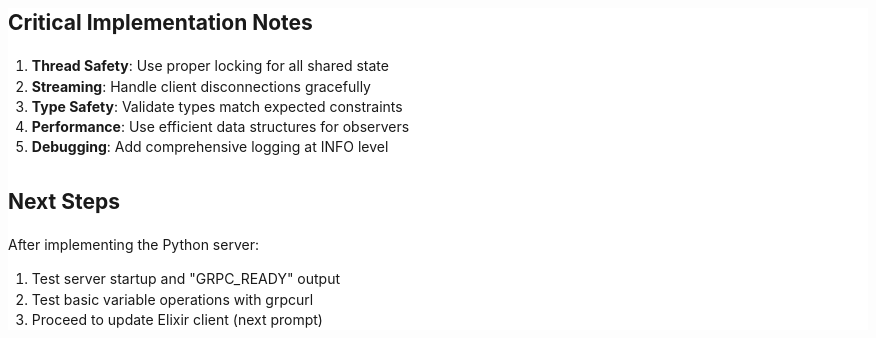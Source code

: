 ## Critical Implementation Notes

1. **Thread Safety**: Use proper locking for all shared state
2. **Streaming**: Handle client disconnections gracefully
3. **Type Safety**: Validate types match expected constraints
4. **Performance**: Use efficient data structures for observers
5. **Debugging**: Add comprehensive logging at INFO level

## Next Steps
After implementing the Python server:
1. Test server startup and "GRPC_READY" output
2. Test basic variable operations with grpcurl
3. Proceed to update Elixir client (next prompt)